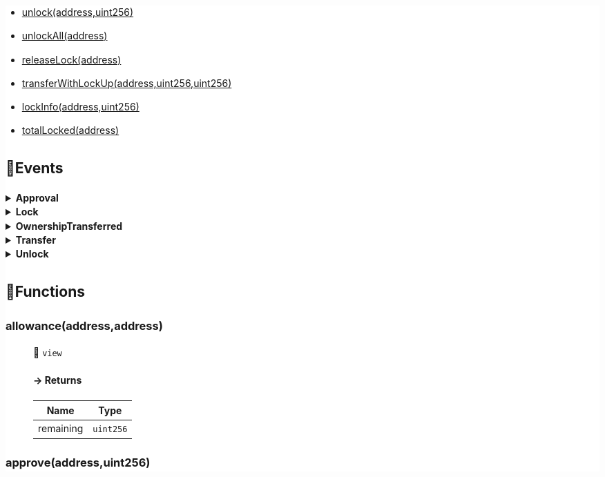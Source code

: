   - [unlock(address,uint256)](#ERC20Lockable--function--unlock(address,uint256))


  - [unlockAll(address)](#ERC20Lockable--function--unlockAll(address))


  - [releaseLock(address)](#ERC20Lockable--function--releaseLock(address))


  - [transferWithLockUp(address,uint256,uint256)](#ERC20Lockable--function--transferWithLockUp(address,uint256,uint256))


  - [lockInfo(address,uint256)](#ERC20Lockable--function--lockInfo(address,uint256))


  - [totalLocked(address)](#ERC20Lockable--function--totalLocked(address))



## 🦄Events <a name="ERC20Lockable--Events"></a>


<details><summary><strong>Approval <a name="ERC20Lockable--event--Approval"></a></strong></summary></details>


<details><summary><strong>Lock <a name="ERC20Lockable--event--Lock"></a></strong></summary></details>


<details><summary><strong>OwnershipTransferred <a name="ERC20Lockable--event--OwnershipTransferred"></a></strong></summary></details>


<details><summary><strong>Transfer <a name="ERC20Lockable--event--Transfer"></a></strong></summary></details>


<details><summary><strong>Unlock <a name="ERC20Lockable--event--Unlock"></a></strong></summary></details>



## 🚀Functions <a name="ERC20Lockable--Functions"></a>
<dl>
<dt> <h3> allowance(address,address) <a name="ERC20Lockable--function--allowance(address,address)"></a> </h3> </dt>
<dd>

 👀 `view`

#### → Returns
| Name | Type |
|:-:|:-:|
|  remaining  | `uint256` |



</dd>
<dt> <h3> approve(address,uint256) <a name="ERC20Lockable--function--approve(address,uint256)"></a> </h3> </dt>
<dd>

